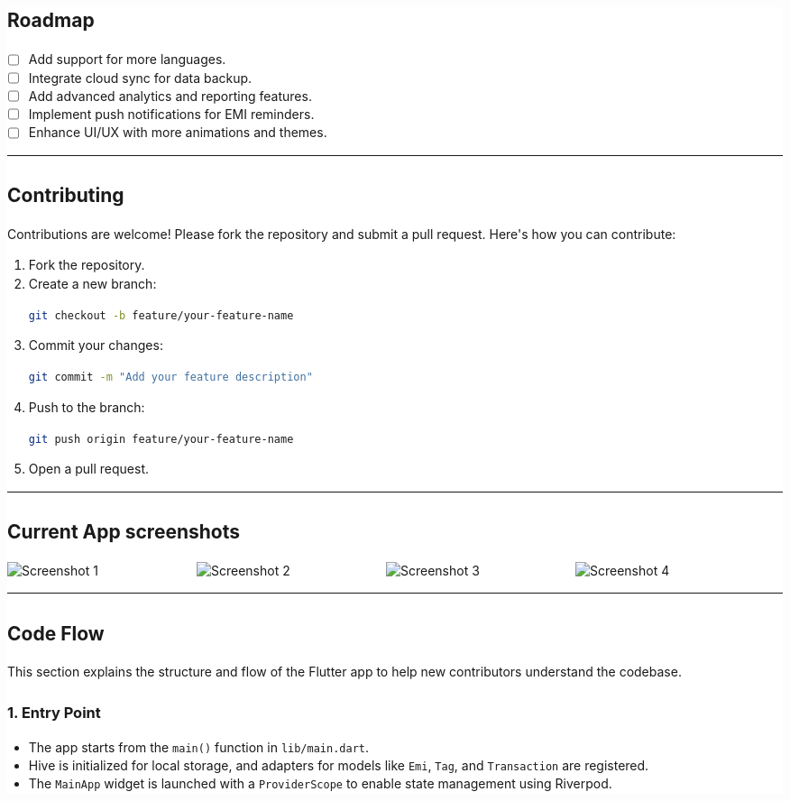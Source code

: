## Roadmap

- [ ] Add support for more languages.
- [ ] Integrate cloud sync for data backup.
- [ ] Add advanced analytics and reporting features.
- [ ] Implement push notifications for EMI reminders.
- [ ] Enhance UI/UX with more animations and themes.

---

## Contributing

Contributions are welcome! Please fork the repository and submit a pull request. Here's how you can contribute:

1. Fork the repository.
2. Create a new branch:
   ```bash
   git checkout -b feature/your-feature-name
   ```
3. Commit your changes:
   ```bash
   git commit -m "Add your feature description"
   ```
4. Push to the branch:
   ```bash
   git push origin feature/your-feature-name
   ```
5. Open a pull request.

---

## Current App screenshots

<div style="display: flex; flex-wrap: wrap; gap: 10px;">
  <img src="https://github.com/user-attachments/assets/3d01ab75-a65b-436d-8239-4f05da7b9df3" alt="Screenshot 1" width="200">
  <img src="https://github.com/user-attachments/assets/bb3e5da7-88ec-4f14-b5e9-afba5aa15330" alt="Screenshot 2" width="200">
  <img src="https://github.com/user-attachments/assets/9f7d7541-aa3b-4ac4-9ccb-b4671a571492" alt="Screenshot 3" width="200">
  <img src="https://github.com/user-attachments/assets/aa824bcc-516f-4c7c-a42b-6266098602a4" alt="Screenshot 4" width="200">
</div>

---

## Code Flow

This section explains the structure and flow of the Flutter app to help new contributors understand the codebase.

### 1. **Entry Point**
- The app starts from the `main()` function in `lib/main.dart`.
- Hive is initialized for local storage, and adapters for models like `Emi`, `Tag`, and `Transaction` are registered.
- The `MainApp` widget is launched with a `ProviderScope` to enable state management using Riverpod.
